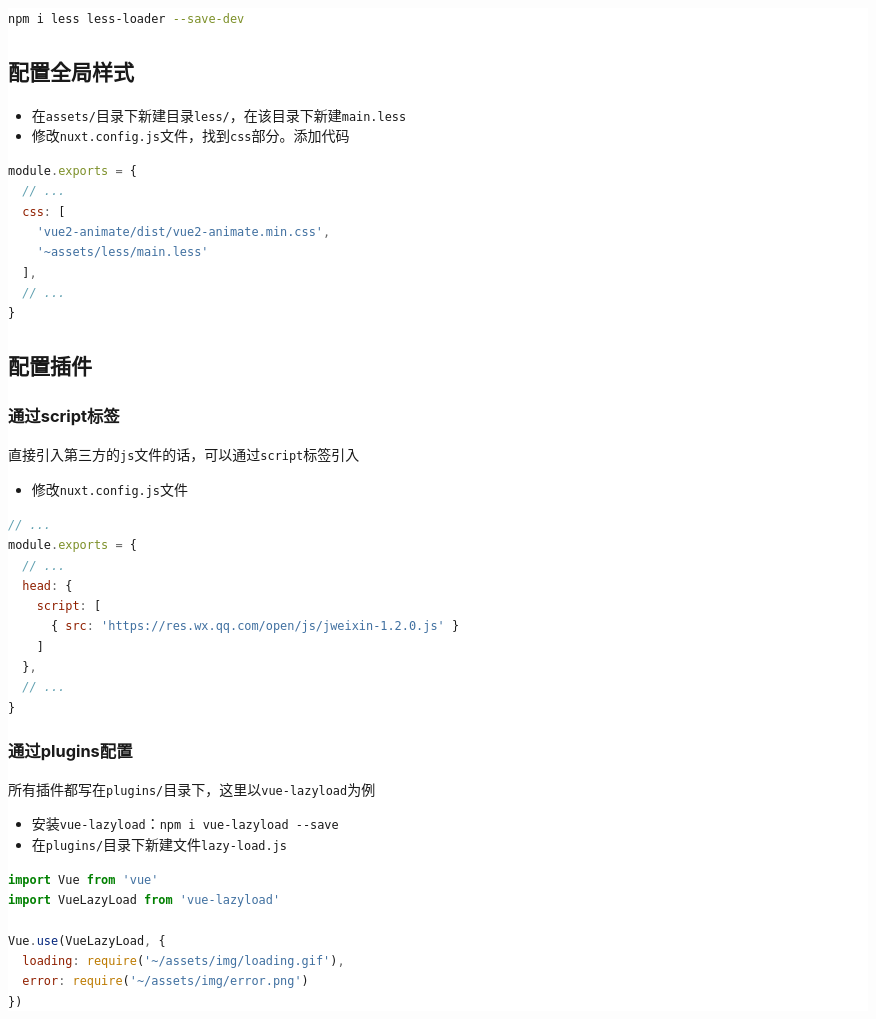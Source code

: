 ```bash
npm i less less-loader --save-dev
```


## 配置全局样式
- 在`assets/`目录下新建目录`less/`，在该目录下新建`main.less`
- 修改`nuxt.config.js`文件，找到`css`部分。添加代码

```javascript
module.exports = {
  // ...
  css: [
    'vue2-animate/dist/vue2-animate.min.css',
    '~assets/less/main.less'
  ],
  // ...
}
```

## 配置插件
### 通过script标签
直接引入第三方的`js`文件的话，可以通过`script`标签引入

- 修改`nuxt.config.js`文件

```javascript
// ...
module.exports = {
  // ...
  head: {  
    script: [
      { src: 'https://res.wx.qq.com/open/js/jweixin-1.2.0.js' }
    ]
  },
  // ...
}
```

### 通过plugins配置
所有插件都写在`plugins/`目录下，这里以`vue-lazyload`为例

- 安装`vue-lazyload`：`npm i vue-lazyload --save`
- 在`plugins/`目录下新建文件`lazy-load.js`

```javascript
import Vue from 'vue'
import VueLazyLoad from 'vue-lazyload'

Vue.use(VueLazyLoad, {
  loading: require('~/assets/img/loading.gif'),
  error: require('~/assets/img/error.png')
})
```
